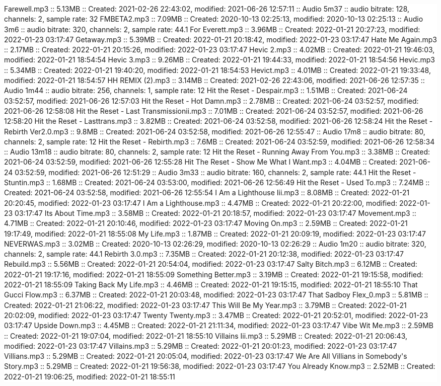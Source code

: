 Farewell.mp3 :: 5.13MB :: Created: 2021-02-26 22:43:02, modified: 2021-06-26 12:57:11 :: Audio 5m37 :: audio bitrate: 128, channels: 2, sample rate: 32
FMBETA2.mp3 :: 7.09MB :: Created: 2020-10-13 02:25:13, modified: 2020-10-13 02:25:13 :: Audio 3m6 :: audio bitrate: 320, channels: 2, sample rate: 44.1
For Everett.mp3 :: 3.96MB :: Created: 2022-01-21 20:27:23, modified: 2022-01-23 03:17:47
Getaway.mp3 :: 5.39MB :: Created: 2022-01-21 20:18:42, modified: 2022-01-23 03:17:47
Hate Me Again.mp3 :: 2.17MB :: Created: 2022-01-21 20:15:26, modified: 2022-01-23 03:17:47
Hevic 2.mp3 :: 4.02MB :: Created: 2022-01-21 19:46:03, modified: 2022-01-21 18:54:54
Hevic 3.mp3 :: 9.26MB :: Created: 2022-01-21 19:44:33, modified: 2022-01-21 18:54:56
Hevic.mp3 :: 5.34MB :: Created: 2022-01-21 19:40:20, modified: 2022-01-21 18:54:53
Hevict.mp3 :: 4.01MB :: Created: 2022-01-21 19:33:48, modified: 2022-01-21 18:54:57
HH REMIX (2).mp3 :: 3.14MB :: Created: 2021-02-26 22:43:06, modified: 2021-06-26 12:57:35 :: Audio 1m44 :: audio bitrate: 256, channels: 1, sample rate: 12
Hit the Reset - Despair.mp3 :: 1.51MB :: Created: 2021-06-24 03:52:57, modified: 2021-06-26 12:57:03
Hit the Reset - Hot Damn.mp3 :: 2.78MB :: Created: 2021-06-24 03:52:57, modified: 2021-06-26 12:58:08
Hit the Reset - Last Transmissionii.mp3 :: 7.01MB :: Created: 2021-06-24 03:52:57, modified: 2021-06-26 12:58:20
Hit the Reset - Lasttrans.mp3 :: 3.82MB :: Created: 2021-06-24 03:52:58, modified: 2021-06-26 12:58:24
Hit the Reset - Rebirth Ver2.0.mp3 :: 9.8MB :: Created: 2021-06-24 03:52:58, modified: 2021-06-26 12:55:47 :: Audio 17m8 :: audio bitrate: 80, channels: 2, sample rate: 12
Hit the Reset - Rebirth.mp3 :: 7.6MB :: Created: 2021-06-24 03:52:59, modified: 2021-06-26 12:58:34 :: Audio 13m18 :: audio bitrate: 80, channels: 2, sample rate: 12
Hit the Reset - Running Away From You.mp3 :: 3.38MB :: Created: 2021-06-24 03:52:59, modified: 2021-06-26 12:55:28
Hit The Reset - Show Me What I Want.mp3 :: 4.04MB :: Created: 2021-06-24 03:52:59, modified: 2021-06-26 12:51:29 :: Audio 3m33 :: audio bitrate: 160, channels: 2, sample rate: 44.1
Hit the Reset - Stuntin.mp3 :: 1.68MB :: Created: 2021-06-24 03:53:00, modified: 2021-06-26 12:56:49
Hit the Reset - Used To.mp3 :: 7.24MB :: Created: 2021-06-24 03:52:58, modified: 2021-06-26 12:55:54
I Am a Lighthouse Iii.mp3 :: 8.08MB :: Created: 2022-01-21 20:20:45, modified: 2022-01-23 03:17:47
I Am a Lighthouse.mp3 :: 4.47MB :: Created: 2022-01-21 20:22:00, modified: 2022-01-23 03:17:47
Its About Time.mp3 :: 3.58MB :: Created: 2022-01-21 20:18:57, modified: 2022-01-23 03:17:47
Movement.mp3 :: 4.71MB :: Created: 2022-01-21 20:10:46, modified: 2022-01-23 03:17:47
Moving On.mp3 :: 2.59MB :: Created: 2022-01-21 19:17:49, modified: 2022-01-21 18:55:08
My Life.mp3 :: 1.87MB :: Created: 2022-01-21 20:09:19, modified: 2022-01-23 03:17:47
NEVERWAS.mp3 :: 3.02MB :: Created: 2020-10-13 02:26:29, modified: 2020-10-13 02:26:29 :: Audio 1m20 :: audio bitrate: 320, channels: 2, sample rate: 44.1
Rebirth 3.0.mp3 :: 7.35MB :: Created: 2022-01-21 20:12:38, modified: 2022-01-23 03:17:47
Rebuild.mp3 :: 5.56MB :: Created: 2022-01-21 20:54:04, modified: 2022-01-23 03:17:47
Salty Bitch.mp3 :: 6.12MB :: Created: 2022-01-21 19:17:16, modified: 2022-01-21 18:55:09
Something Better.mp3 :: 3.19MB :: Created: 2022-01-21 19:15:58, modified: 2022-01-21 18:55:09
Taking Back My Life.mp3 :: 4.46MB :: Created: 2022-01-21 19:15:15, modified: 2022-01-21 18:55:10
That Gucci Flow.mp3 :: 6.37MB :: Created: 2022-01-21 20:03:48, modified: 2022-01-23 03:17:47
That Sadboy Flex_0.mp3 :: 5.81MB :: Created: 2022-01-21 21:06:22, modified: 2022-01-23 03:17:47
This Will Be My Year.mp3 :: 3.79MB :: Created: 2022-01-21 20:02:09, modified: 2022-01-23 03:17:47
Twenty Twenty.mp3 :: 3.47MB :: Created: 2022-01-21 20:52:01, modified: 2022-01-23 03:17:47
Upside Down.mp3 :: 4.45MB :: Created: 2022-01-21 21:11:34, modified: 2022-01-23 03:17:47
Vibe Wit Me.mp3 :: 2.59MB :: Created: 2022-01-21 19:07:04, modified: 2022-01-21 18:55:10
Villains Iii.mp3 :: 5.29MB :: Created: 2022-01-21 20:06:43, modified: 2022-01-23 03:17:47
Villains.mp3 :: 5.29MB :: Created: 2022-01-21 20:01:23, modified: 2022-01-23 03:17:47
Villians.mp3 :: 5.29MB :: Created: 2022-01-21 20:05:04, modified: 2022-01-23 03:17:47
We Are All Villians in Somebody's Story.mp3 :: 5.29MB :: Created: 2022-01-21 19:56:38, modified: 2022-01-23 03:17:47
You Already Know.mp3 :: 2.52MB :: Created: 2022-01-21 19:06:25, modified: 2022-01-21 18:55:11
